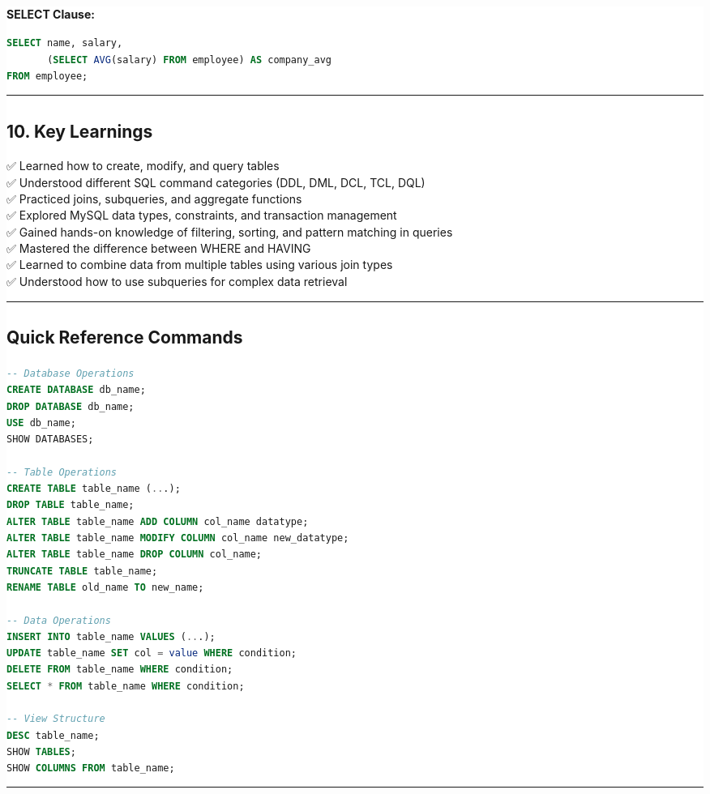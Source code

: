 **SELECT Clause:**
```sql
SELECT name, salary, 
       (SELECT AVG(salary) FROM employee) AS company_avg
FROM employee;
```

---

## 10. Key Learnings

✅ Learned how to create, modify, and query tables  
✅ Understood different SQL command categories (DDL, DML, DCL, TCL, DQL)  
✅ Practiced joins, subqueries, and aggregate functions  
✅ Explored MySQL data types, constraints, and transaction management  
✅ Gained hands-on knowledge of filtering, sorting, and pattern matching in queries  
✅ Mastered the difference between WHERE and HAVING  
✅ Learned to combine data from multiple tables using various join types  
✅ Understood how to use subqueries for complex data retrieval  

---

## Quick Reference Commands

```sql
-- Database Operations
CREATE DATABASE db_name;
DROP DATABASE db_name;
USE db_name;
SHOW DATABASES;

-- Table Operations
CREATE TABLE table_name (...);
DROP TABLE table_name;
ALTER TABLE table_name ADD COLUMN col_name datatype;
ALTER TABLE table_name MODIFY COLUMN col_name new_datatype;
ALTER TABLE table_name DROP COLUMN col_name;
TRUNCATE TABLE table_name;
RENAME TABLE old_name TO new_name;

-- Data Operations
INSERT INTO table_name VALUES (...);
UPDATE table_name SET col = value WHERE condition;
DELETE FROM table_name WHERE condition;
SELECT * FROM table_name WHERE condition;

-- View Structure
DESC table_name;
SHOW TABLES;
SHOW COLUMNS FROM table_name;
```

---